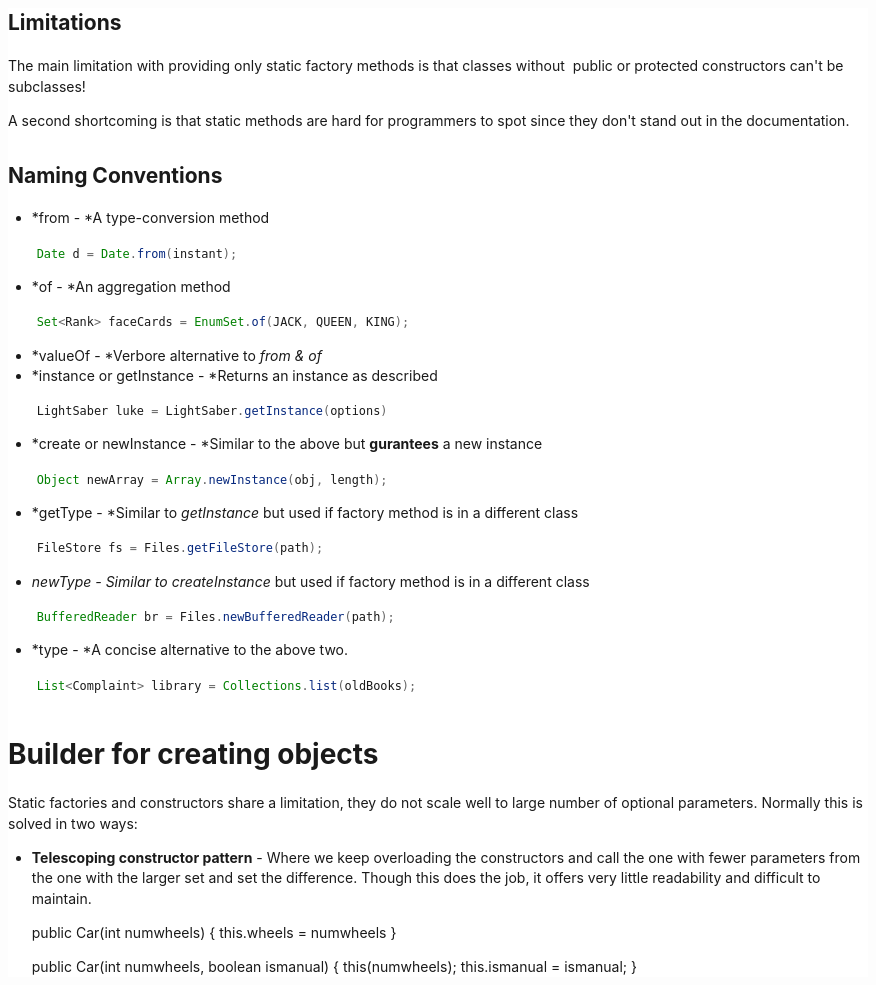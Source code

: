 ## Limitations

The main limitation with providing only static factory methods is that classes without  public or protected constructors can't be subclasses!

A second shortcoming is that static methods are hard for programmers to spot since they don't stand out in the documentation.

## Naming Conventions

- *from - *A type-conversion method
```java
    Date d = Date.from(instant);
```
- *of - *An aggregation method
```java
    Set<Rank> faceCards = EnumSet.of(JACK, QUEEN, KING);
```
- *valueOf - *Verbore alternative to *from & of*
- *instance or getInstance - *Returns an instance as described
```java
    LightSaber luke = LightSaber.getInstance(options)
```
- *create or newInstance - *Similar to the above but **gurantees** a new instance
```java
    Object newArray = Array.newInstance(obj, length);
```
- *getType - *Similar to *getInstance* but used if factory method is in a different class
```java
    FileStore fs = Files.getFileStore(path);
```
- *newType - *Similar to create*Instance* but used if factory method is in a different class
```java
    BufferedReader br = Files.newBufferedReader(path);
```
- *type - *A concise alternative to the above two.
```java
    List<Complaint> library = Collections.list(oldBooks);
```
# Builder for creating objects

Static factories and constructors share a limitation, they do not scale well to large number of optional parameters. Normally this is solved in two ways:

- **Telescoping constructor pattern** - Where we keep overloading the constructors and call the one with fewer parameters from the one with the larger set and set the difference. Though this does the job, it offers very little readability and difficult to maintain.

    public Car(int numwheels) {
    	this.wheels = numwheels
    }
    
    public Car(int numwheels, boolean ismanual) {
    	this(numwheels);
        this.ismanual = ismanual;
    }
    